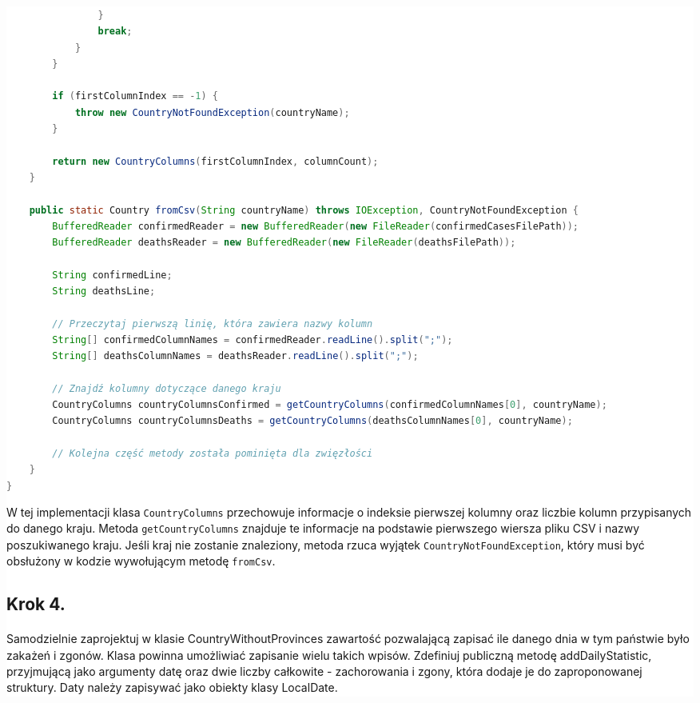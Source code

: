 ```java
                }
                break;
            }
        }

        if (firstColumnIndex == -1) {
            throw new CountryNotFoundException(countryName);
        }

        return new CountryColumns(firstColumnIndex, columnCount);
    }

    public static Country fromCsv(String countryName) throws IOException, CountryNotFoundException {
        BufferedReader confirmedReader = new BufferedReader(new FileReader(confirmedCasesFilePath));
        BufferedReader deathsReader = new BufferedReader(new FileReader(deathsFilePath));

        String confirmedLine;
        String deathsLine;

        // Przeczytaj pierwszą linię, która zawiera nazwy kolumn
        String[] confirmedColumnNames = confirmedReader.readLine().split(";");
        String[] deathsColumnNames = deathsReader.readLine().split(";");

        // Znajdź kolumny dotyczące danego kraju
        CountryColumns countryColumnsConfirmed = getCountryColumns(confirmedColumnNames[0], countryName);
        CountryColumns countryColumnsDeaths = getCountryColumns(deathsColumnNames[0], countryName);

        // Kolejna część metody została pominięta dla zwięzłości
    }
}
```

W tej implementacji klasa `CountryColumns` przechowuje informacje o indeksie pierwszej kolumny oraz liczbie kolumn przypisanych do danego kraju. Metoda `getCountryColumns` znajduje te informacje na podstawie pierwszego wiersza pliku CSV i nazwy poszukiwanego kraju. Jeśli kraj nie zostanie znaleziony, metoda rzuca wyjątek `CountryNotFoundException`, który musi być obsłużony w kodzie wywołującym metodę `fromCsv`.

## Krok 4.
Samodzielnie zaprojektuj w klasie CountryWithoutProvinces zawartość pozwalającą zapisać ile danego
dnia w tym państwie było zakażeń i zgonów. Klasa powinna umożliwiać zapisanie wielu takich
wpisów.
Zdefiniuj publiczną metodę addDailyStatistic, przyjmującą jako argumenty datę oraz dwie liczby
całkowite - zachorowania i zgony, która dodaje je do zaproponowanej struktury. Daty należy zapisywać
jako obiekty klasy LocalDate.

